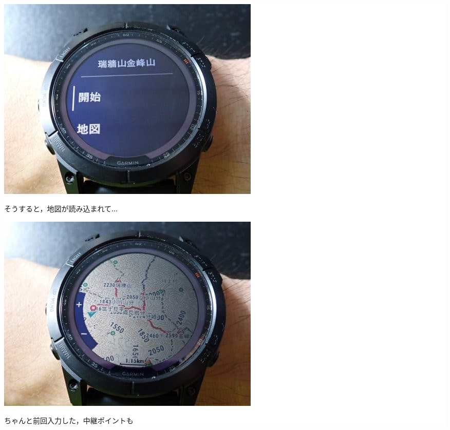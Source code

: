 ![e278ada622119a5bf38c5f2e9cdd83df.jpg](images/e278ada622119a5bf38c5f2e9cdd83df.jpg)







そうすると，地図が読み込まれて…




![783ef7058ca0801737b8a3950c2f0f32.jpg](images/783ef7058ca0801737b8a3950c2f0f32.jpg)







ちゃんと前回入力した，中継ポイントも
